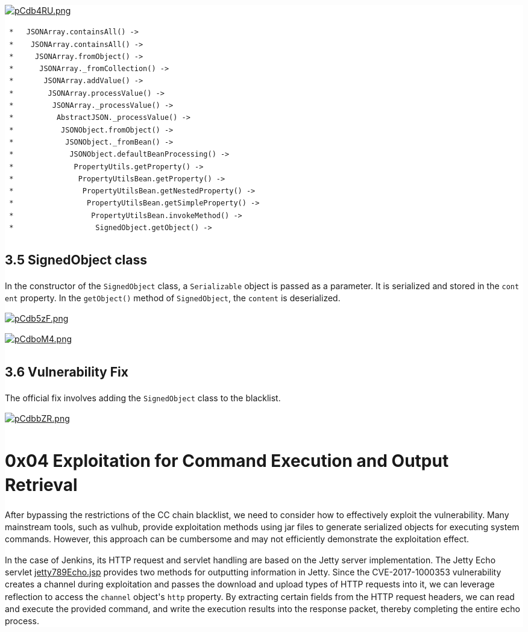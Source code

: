 [![pCdb4RU.png](https://s1.ax1x.com/2023/06/28/pCdb4RU.png)](https://imgse.com/i/pCdb4RU)

```
 *   JSONArray.containsAll() ->
 *    JSONArray.containsAll() ->
 *     JSONArray.fromObject() ->
 *      JSONArray._fromCollection() ->
 *       JSONArray.addValue() ->
 *        JSONArray.processValue() ->
 *         JSONArray._processValue() ->
 *          AbstractJSON._processValue() ->
 *           JSONObject.fromObject() ->
 *            JSONObject._fromBean() ->
 *             JSONObject.defaultBeanProcessing() ->
 *              PropertyUtils.getProperty() ->
 *               PropertyUtilsBean.getProperty() ->
 *                PropertyUtilsBean.getNestedProperty() ->
 *                 PropertyUtilsBean.getSimpleProperty() ->
 *                  PropertyUtilsBean.invokeMethod() ->
 *                   SignedObject.getObject() ->
```

## 3.5 SignedObject class

In the constructor of the `SignedObject` class, a `Serializable` object is passed as a parameter. It is serialized and stored in the `content` property. In the `getObject()` method of `SignedObject`, the `content` is deserialized.

[![pCdb5zF.png](https://s1.ax1x.com/2023/06/28/pCdb5zF.png)](https://imgse.com/i/pCdb5zF)

[![pCdboM4.png](https://s1.ax1x.com/2023/06/28/pCdboM4.png)](https://imgse.com/i/pCdboM4)

## 3.6 Vulnerability Fix 

The official fix involves adding the `SignedObject` class to the blacklist.

[![pCdbbZR.png](https://s1.ax1x.com/2023/06/28/pCdbbZR.png)](https://imgse.com/i/pCdbbZR)

 # 0x04 Exploitation for Command Execution and Output Retrieval 

After bypassing the restrictions of the CC chain blacklist, we need to consider how to effectively exploit the vulnerability. Many mainstream tools, such as vulhub, provide exploitation methods using jar files to generate serialized objects for executing system commands. However, this approach can be cumbersome and may not efficiently demonstrate the exploitation effect.

In the case of Jenkins, its HTTP request and servlet handling are based on the Jetty server implementation. The Jetty Echo servlet [jetty789Echo.jsp](https://github.com/feihong-cs/Java-Rce-Echo/blob/master/Jetty/code/jetty789Echo.jsp) provides two methods for outputting information in Jetty. Since the CVE-2017-1000353 vulnerability creates a channel during exploitation and passes the download and upload types of HTTP requests into it, we can leverage reflection to access the `channel` object's `http` property. By extracting certain fields from the HTTP request headers, we can read and execute the provided command, and write the execution results into the response packet, thereby completing the entire echo process.
